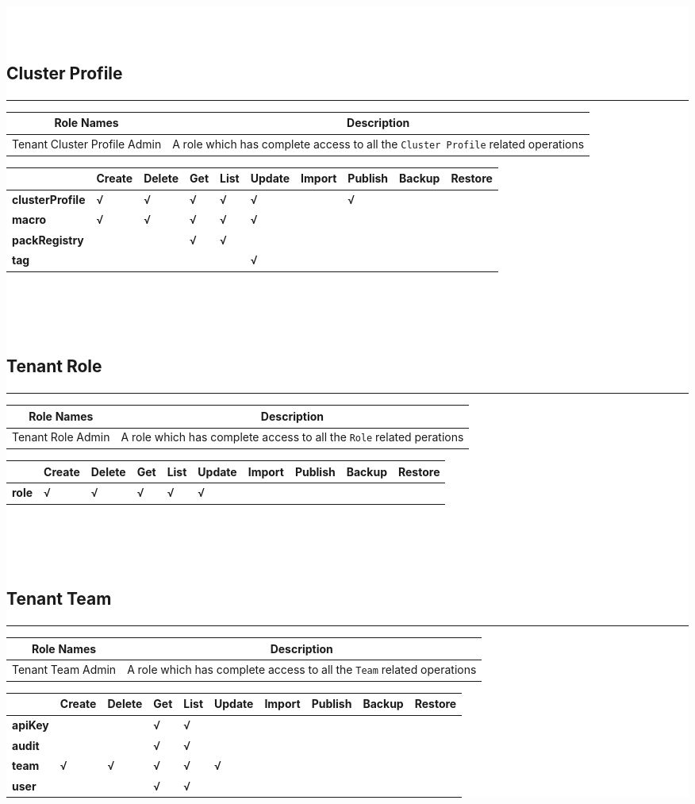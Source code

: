<br />
<br />

## Cluster Profile 

----------------------------

|Role Names   | Description  |
|---|---| 
|Tenant Cluster Profile Admin  | A role which has complete access to all the `Cluster Profile` related operations|

|                    | **Create** | **Delete** | **Get** | **List** | **Update** | **Import** | **Publish** | **Backup** | **Restore** |
| ------------------ | ---------- | ---------- | ------- | -------- | ---------- | ---------- | ----------- | ---------- | ----------- |
| **clusterProfile** | √          | √          | √       | √        | √          |            | √           |            |             |
| **macro**          | √          | √          | √       | √        | √          |            |             |            |             |
| **packRegistry**   |            |            | √       | √        |            |            |             |            |             |
| **tag**            |            |            |         |          | √          |            |             |            |             |
<br />
<br />
<br />

## Tenant Role 

----------------------------

|Role Names   | Description  |
|---|---|
|Tenant Role Admin  | A role which has complete access to all the `Role` related perations  |

|          | **Create** | **Delete** | **Get** | **List** | **Update** | **Import** | **Publish** | **Backup** | **Restore** |
| -------- | ---------- | ---------- | ------- | -------- | ---------- | ---------- | ----------- | ---------- | ----------- |
| **role** | √          | √          | √       | √        | √          |            |             |            |             |


<br />
<br />
<br />

## Tenant Team

----------------------------

|Role Names   | Description  |
|---|---|
|Tenant Team Admin | A role which has complete access to all the `Team` related operations  |

|            | **Create** | **Delete** | **Get** | **List** | **Update** | **Import** | **Publish** | **Backup** | **Restore** |
| ---------- | ---------- | ---------- | ------- | -------- | ---------- | ---------- | ----------- | ---------- | ----------- |
| **apiKey** |            |            | √       | √        |            |            |             |            |             |
| **audit**  |            |            | √       | √        |            |            |             |            |             |
| **team**   | √          | √          | √       | √        | √          |            |             |            |             |
| **user**   |            |            | √       | √        |            |            |             |            |             |
